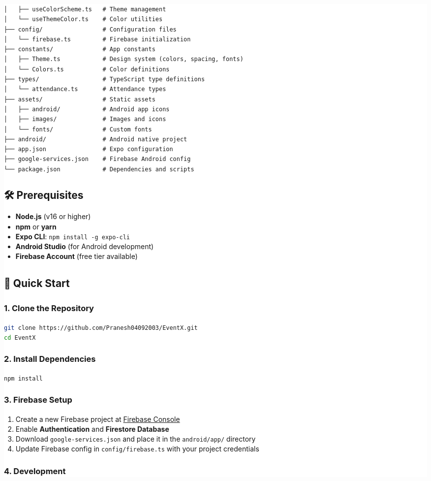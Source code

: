```
│   ├── useColorScheme.ts   # Theme management
│   └── useThemeColor.ts    # Color utilities
├── config/                 # Configuration files
│   └── firebase.ts         # Firebase initialization
├── constants/              # App constants
│   ├── Theme.ts            # Design system (colors, spacing, fonts)
│   └── Colors.ts           # Color definitions
├── types/                  # TypeScript type definitions
│   └── attendance.ts       # Attendance types
├── assets/                 # Static assets
│   ├── android/            # Android app icons
│   ├── images/             # Images and icons
│   └── fonts/              # Custom fonts
├── android/                # Android native project
├── app.json                # Expo configuration
├── google-services.json    # Firebase Android config
└── package.json            # Dependencies and scripts
```

## 🛠️ Prerequisites

- **Node.js** (v16 or higher)
- **npm** or **yarn**
- **Expo CLI**: `npm install -g expo-cli`
- **Android Studio** (for Android development)
- **Firebase Account** (free tier available)

## 🚀 Quick Start

### 1. **Clone the Repository**

```bash
git clone https://github.com/Pranesh04092003/EventX.git
cd EventX
```

### 2. **Install Dependencies**

```bash
npm install
```

### 3. **Firebase Setup**

1. Create a new Firebase project at [Firebase Console](https://console.firebase.google.com)
2. Enable **Authentication** and **Firestore Database**
3. Download `google-services.json` and place it in the `android/app/` directory
4. Update Firebase config in `config/firebase.ts` with your project credentials

### 4. **Development**
